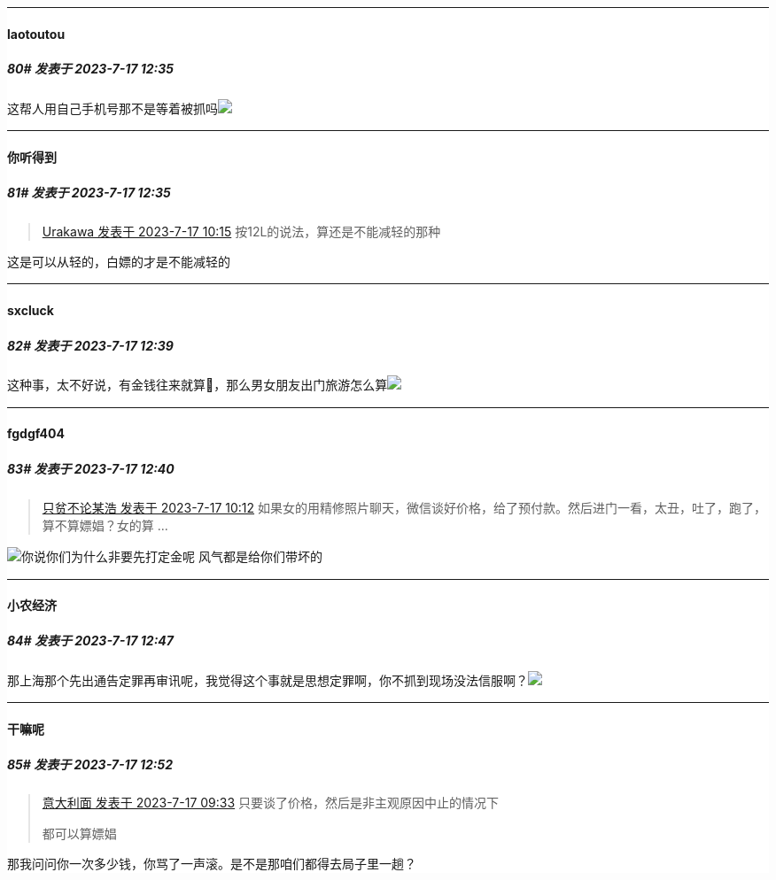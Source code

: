 *****

####  laotoutou  
##### 80#       发表于 2023-7-17 12:35

这帮人用自己手机号那不是等着被抓吗<img src="https://static.saraba1st.com/image/smiley/face2017/001.png" referrerpolicy="no-referrer">

*****

####  你听得到  
##### 81#       发表于 2023-7-17 12:35

<blockquote><a href="httphttps://bbs.saraba1st.com/2b/forum.php?mod=redirect&amp;goto=findpost&amp;pid=61690601&amp;ptid=2144725" target="_blank">Urakawa 发表于 2023-7-17 10:15</a>
按12L的说法，算还是不能减轻的那种</blockquote>
这是可以从轻的，白嫖的才是不能减轻的

*****

####  sxcluck  
##### 82#       发表于 2023-7-17 12:39

这种事，太不好说，有金钱往来就算🐞，那么男女朋友出门旅游怎么算<img src="https://static.saraba1st.com/image/smiley/face2017/047.png" referrerpolicy="no-referrer">

*****

####  fgdgf404  
##### 83#       发表于 2023-7-17 12:40

<blockquote><a href="httphttps://bbs.saraba1st.com/2b/forum.php?mod=redirect&amp;goto=findpost&amp;pid=61690543&amp;ptid=2144725" target="_blank">只贫不论某浩 发表于 2023-7-17 10:12</a>
如果女的用精修照片聊天，微信谈好价格，给了预付款。然后进门一看，太丑，吐了，跑了，算不算嫖娼？女的算 ...</blockquote>
<img src="https://static.saraba1st.com/image/smiley/face2017/067.png" referrerpolicy="no-referrer">你说你们为什么非要先打定金呢 风气都是给你们带坏的


*****

####  小农经济  
##### 84#       发表于 2023-7-17 12:47

那上海那个先出通告定罪再审讯呢，我觉得这个事就是思想定罪啊，你不抓到现场没法信服啊？<img src="https://static.saraba1st.com/image/smiley/face2017/002.png" referrerpolicy="no-referrer">

*****

####  干嘛呢  
##### 85#       发表于 2023-7-17 12:52

<blockquote><a href="httphttps://bbs.saraba1st.com/2b/forum.php?mod=redirect&amp;goto=findpost&amp;pid=61689978&amp;ptid=2144725" target="_blank">意大利面 发表于 2023-7-17 09:33</a>
只要谈了价格，然后是非主观原因中止的情况下

都可以算嫖娼</blockquote>
那我问问你一次多少钱，你骂了一声滚。是不是那咱们都得去局子里一趟？
